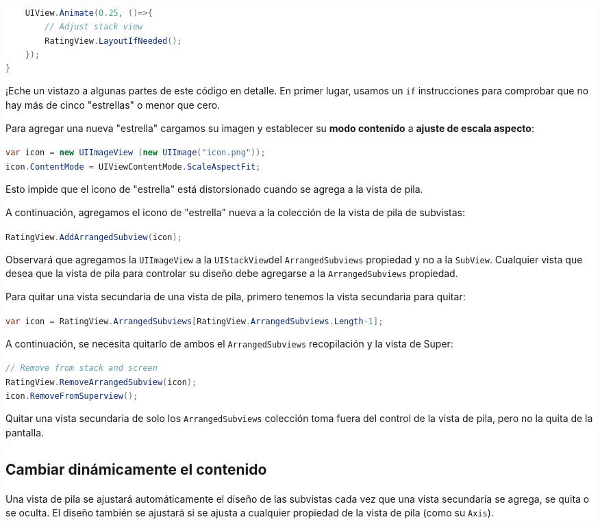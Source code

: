 ```csharp
    UIView.Animate(0.25, ()=>{
        // Adjust stack view
        RatingView.LayoutIfNeeded();
    });
}
```

¡Eche un vistazo a algunas partes de este código en detalle. En primer lugar, usamos un `if` instrucciones para comprobar que no hay más de cinco "estrellas" o menor que cero.

Para agregar una nueva "estrella" cargamos su imagen y establecer su **modo contenido** a **ajuste de escala aspecto**:

```csharp
var icon = new UIImageView (new UIImage("icon.png"));
icon.ContentMode = UIViewContentMode.ScaleAspectFit;
```

Esto impide que el icono de "estrella" está distorsionado cuando se agrega a la vista de pila.

A continuación, agregamos el icono de "estrella" nueva a la colección de la vista de pila de subvistas:

```csharp
RatingView.AddArrangedSubview(icon);
```

Observará que agregamos la `UIImageView` a la `UIStackView`del `ArrangedSubviews` propiedad y no a la `SubView`. Cualquier vista que desea que la vista de pila para controlar su diseño debe agregarse a la `ArrangedSubviews` propiedad.

Para quitar una vista secundaria de una vista de pila, primero tenemos la vista secundaria para quitar:

```csharp
var icon = RatingView.ArrangedSubviews[RatingView.ArrangedSubviews.Length-1];
```

A continuación, se necesita quitarlo de ambos el `ArrangedSubviews` recopilación y la vista de Super:

```csharp
// Remove from stack and screen
RatingView.RemoveArrangedSubview(icon);
icon.RemoveFromSuperview();
```

Quitar una vista secundaria de solo los `ArrangedSubviews` colección toma fuera del control de la vista de pila, pero no la quita de la pantalla.

<a name="Dynamically-Changing-Content" />

## <a name="dynamically-changing-content"></a>Cambiar dinámicamente el contenido

Una vista de pila se ajustará automáticamente el diseño de las subvistas cada vez que una vista secundaria se agrega, se quita o se oculta. El diseño también se ajustará si se ajusta a cualquier propiedad de la vista de pila (como su `Axis`).
